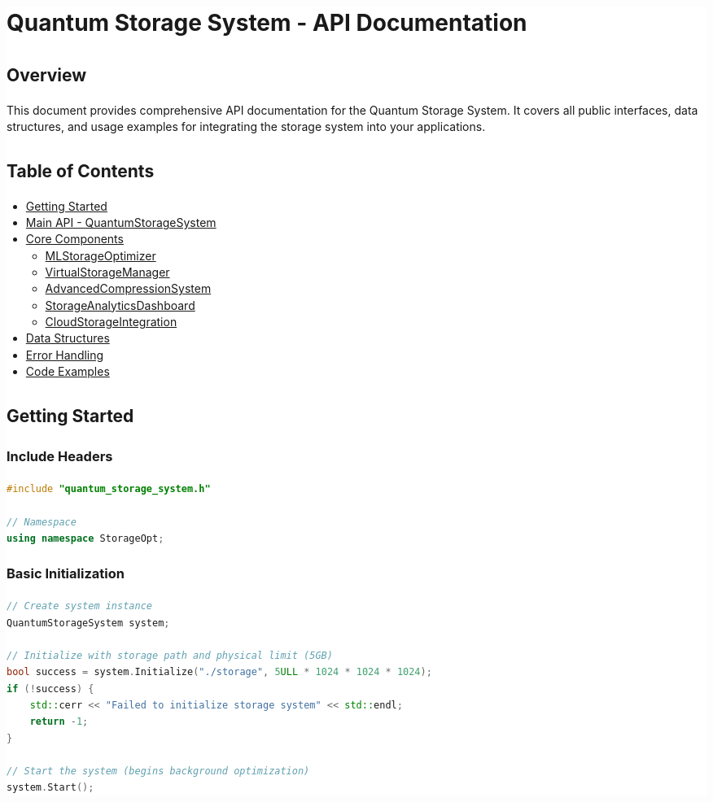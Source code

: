 # Quantum Storage System - API Documentation

## Overview

This document provides comprehensive API documentation for the Quantum Storage System. It covers all public interfaces, data structures, and usage examples for integrating the storage system into your applications.

## Table of Contents

- [Getting Started](#getting-started)
- [Main API - QuantumStorageSystem](#main-api---quantumstoragesystem)
- [Core Components](#core-components)
  - [MLStorageOptimizer](#mlstorageoptimizer)
  - [VirtualStorageManager](#virtualstoragemanager)
  - [AdvancedCompressionSystem](#advancedcompressionsystem)
  - [StorageAnalyticsDashboard](#storageanalyticsdashboard)
  - [CloudStorageIntegration](#cloudstorageintegration)
- [Data Structures](#data-structures)
- [Error Handling](#error-handling)
- [Code Examples](#code-examples)

## Getting Started

### Include Headers

```cpp
#include "quantum_storage_system.h"

// Namespace
using namespace StorageOpt;
```

### Basic Initialization

```cpp
// Create system instance
QuantumStorageSystem system;

// Initialize with storage path and physical limit (5GB)
bool success = system.Initialize("./storage", 5ULL * 1024 * 1024 * 1024);
if (!success) {
    std::cerr << "Failed to initialize storage system" << std::endl;
    return -1;
}

// Start the system (begins background optimization)
system.Start();
```
